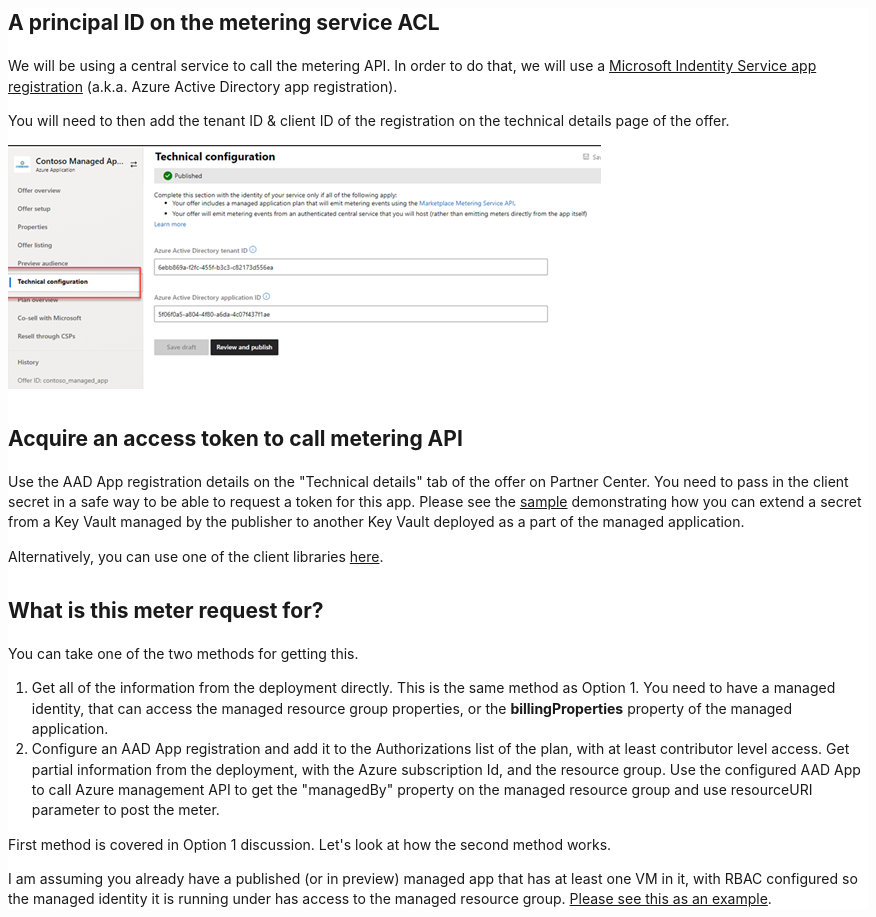 ## A principal ID on the metering service ACL

We will be using a central service to call the metering API. In order to do that, we will use a [Microsoft Indentity Service app registration](https://docs.microsoft.com/en-us/graph/auth-register-app-v2) (a.k.a. Azure Active Directory app registration).

You will need to then add the tenant ID & client ID of the registration on the technical details page of the offer.

![Technical configuration](./media/technicalconfiguration.png)

## Acquire an access token to call metering API

Use the AAD App registration details on the "Technical details" tab of the offer on Partner Center. You need to pass in the client secret in a safe way to be able to request a token for this app. Please see the [sample](https://github.com/arsenvlad/azure-managed-app-publisher-secret) demonstrating how you can extend a secret from a Key Vault managed by the publisher to another Key Vault deployed as a part of the managed application.

Alternatively, you can use one of the client libraries [here](https://github.com/microsoft/commercial-marketplace-samples#clients-for-fulfillment-and-metering-apis).

## What is this meter request for?

You can take one of the two methods for getting this.

1. Get all of the information from the deployment directly. This is the same method as Option 1. You need to have a managed identity, that can access the managed resource group properties, or the **billingProperties** property of the managed application.
2. Configure an AAD App registration and add it to the Authorizations list of the plan, with at least contributor level access. Get partial information from the deployment, with the Azure subscription Id, and the resource group. Use the configured AAD App to call Azure management API to get the "managedBy" property on the managed resource group and use resourceURI parameter to post the meter.
  
First method is covered in Option 1 discussion. Let's look at how the second method works.

I am assuming you already have a published (or in preview) managed app that has at least one VM in it, with RBAC configured so the managed identity it is running under has access to the managed resource group. [Please see this as an example](https://github.com/Ercenk/marketplacemanagedappwithmeters/blob/master/artifacts/user-assigned/mainTemplate.json#L250). 
